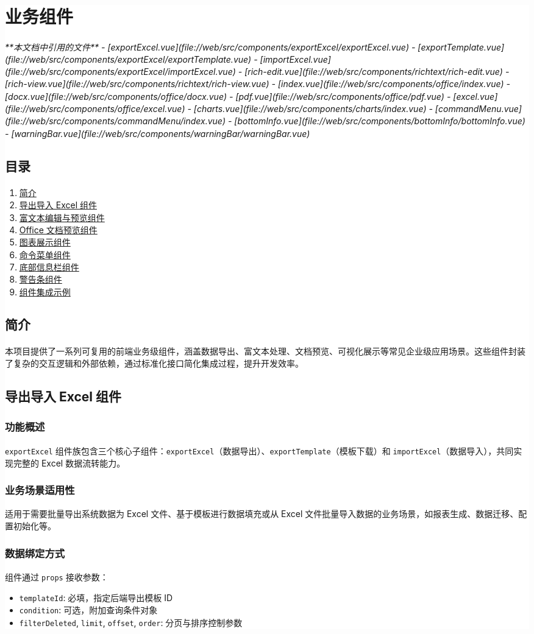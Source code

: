 # 业务组件

<cite>
**本文档中引用的文件**  
- [exportExcel.vue](file://web/src/components/exportExcel/exportExcel.vue)
- [exportTemplate.vue](file://web/src/components/exportExcel/exportTemplate.vue)
- [importExcel.vue](file://web/src/components/exportExcel/importExcel.vue)
- [rich-edit.vue](file://web/src/components/richtext/rich-edit.vue)
- [rich-view.vue](file://web/src/components/richtext/rich-view.vue)
- [index.vue](file://web/src/components/office/index.vue)
- [docx.vue](file://web/src/components/office/docx.vue)
- [pdf.vue](file://web/src/components/office/pdf.vue)
- [excel.vue](file://web/src/components/office/excel.vue)
- [charts.vue](file://web/src/components/charts/index.vue)
- [commandMenu.vue](file://web/src/components/commandMenu/index.vue)
- [bottomInfo.vue](file://web/src/components/bottomInfo/bottomInfo.vue)
- [warningBar.vue](file://web/src/components/warningBar/warningBar.vue)
</cite>

## 目录
1. [简介](#简介)
2. [导出导入 Excel 组件](#导出导入-excel-组件)
3. [富文本编辑与预览组件](#富文本编辑与预览组件)
4. [Office 文档预览组件](#office-文档预览组件)
5. [图表展示组件](#图表展示组件)
6. [命令菜单组件](#命令菜单组件)
7. [底部信息栏组件](#底部信息栏组件)
8. [警告条组件](#警告条组件)
9. [组件集成示例](#组件集成示例)

## 简介
本项目提供了一系列可复用的前端业务级组件，涵盖数据导出、富文本处理、文档预览、可视化展示等常见企业级应用场景。这些组件封装了复杂的交互逻辑和外部依赖，通过标准化接口简化集成过程，提升开发效率。

## 导出导入 Excel 组件

### 功能概述
`exportExcel` 组件族包含三个核心子组件：`exportExcel`（数据导出）、`exportTemplate`（模板下载）和 `importExcel`（数据导入），共同实现完整的 Excel 数据流转能力。

### 业务场景适用性
适用于需要批量导出系统数据为 Excel 文件、基于模板进行数据填充或从 Excel 文件批量导入数据的业务场景，如报表生成、数据迁移、配置初始化等。

### 数据绑定方式
组件通过 `props` 接收参数：
- `templateId`: 必填，指定后端导出模板 ID
- `condition`: 可选，附加查询条件对象
- `filterDeleted`, `limit`, `offset`, `order`: 分页与排序控制参数
